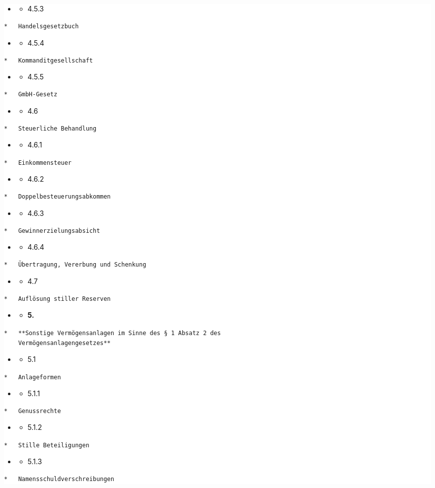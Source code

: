 
*    *   4.5.3

    *   Handelsgesetzbuch


*    *   4.5.4

    *   Kommanditgesellschaft


*    *   4.5.5

    *   GmbH-Gesetz


*    *   4.6

    *   Steuerliche Behandlung


*    *   4.6.1

    *   Einkommensteuer


*    *   4.6.2

    *   Doppelbesteuerungsabkommen


*    *   4.6.3

    *   Gewinnerzielungsabsicht


*    *   4.6.4

    *   Übertragung, Vererbung und Schenkung


*    *   4.7

    *   Auflösung stiller Reserven


*    *   **5.**

    *   **Sonstige Vermögensanlagen im Sinne des § 1 Absatz 2 des
        Vermögensanlagengesetzes**


*    *   5.1

    *   Anlageformen


*    *   5.1.1

    *   Genussrechte


*    *   5.1.2

    *   Stille Beteiligungen


*    *   5.1.3

    *   Namensschuldverschreibungen
